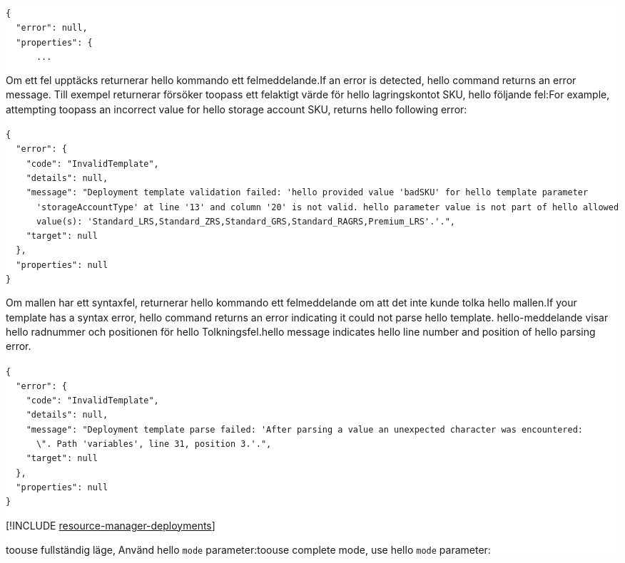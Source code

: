 ```azurecli
{
  "error": null,
  "properties": {
      ...
```

<span data-ttu-id="93dd6-175">Om ett fel upptäcks returnerar hello kommando ett felmeddelande.</span><span class="sxs-lookup"><span data-stu-id="93dd6-175">If an error is detected, hello command returns an error message.</span></span> <span data-ttu-id="93dd6-176">Till exempel returnerar försöker toopass ett felaktigt värde för hello lagringskontot SKU, hello följande fel:</span><span class="sxs-lookup"><span data-stu-id="93dd6-176">For example, attempting toopass an incorrect value for hello storage account SKU, returns hello following error:</span></span>

```azurecli
{
  "error": {
    "code": "InvalidTemplate",
    "details": null,
    "message": "Deployment template validation failed: 'hello provided value 'badSKU' for hello template parameter 
      'storageAccountType' at line '13' and column '20' is not valid. hello parameter value is not part of hello allowed 
      value(s): 'Standard_LRS,Standard_ZRS,Standard_GRS,Standard_RAGRS,Premium_LRS'.'.",
    "target": null
  },
  "properties": null
}
```

<span data-ttu-id="93dd6-177">Om mallen har ett syntaxfel, returnerar hello kommando ett felmeddelande om att det inte kunde tolka hello mallen.</span><span class="sxs-lookup"><span data-stu-id="93dd6-177">If your template has a syntax error, hello command returns an error indicating it could not parse hello template.</span></span> <span data-ttu-id="93dd6-178">hello-meddelande visar hello radnummer och positionen för hello Tolkningsfel.</span><span class="sxs-lookup"><span data-stu-id="93dd6-178">hello message indicates hello line number and position of hello parsing error.</span></span>

```azurecli
{
  "error": {
    "code": "InvalidTemplate",
    "details": null,
    "message": "Deployment template parse failed: 'After parsing a value an unexpected character was encountered:
      \". Path 'variables', line 31, position 3.'.",
    "target": null
  },
  "properties": null
}
```

[!INCLUDE [resource-manager-deployments](../../includes/resource-manager-deployments.md)]

<span data-ttu-id="93dd6-179">toouse fullständig läge, Använd hello `mode` parameter:</span><span class="sxs-lookup"><span data-stu-id="93dd6-179">toouse complete mode, use hello `mode` parameter:</span></span>
